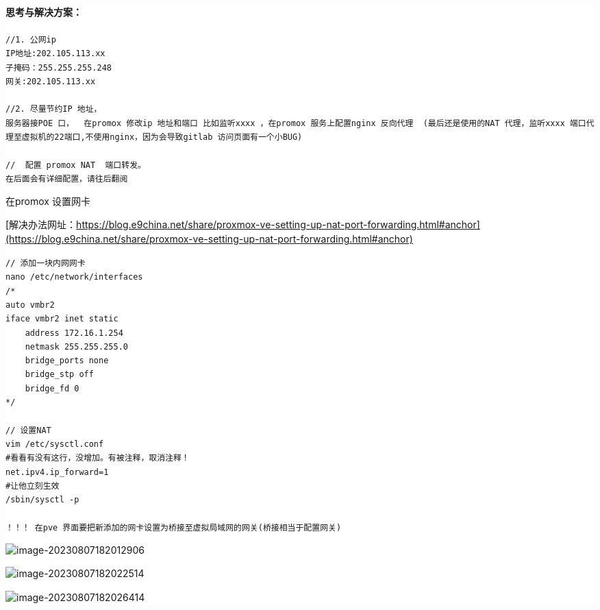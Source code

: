 

#### 思考与解决方案：

```react
//1. 公网ip 
IP地址:202.105.113.xx
子掩码：255.255.255.248
网关:202.105.113.xx

//2. 尽量节约IP 地址，
服务器接POE 口，  在promox 修改ip 地址和端口 比如监听xxxx ，在promox 服务上配置nginx 反向代理  (最后还是使用的NAT 代理，监听xxxx 端口代理至虚拟机的22端口,不使用nginx，因为会导致gitlab 访问页面有一个小BUG)

//  配置 promox NAT  端口转发。
在后面会有详细配置，请往后翻阅

```



在promox 设置网卡

[解决办法网址：https://blog.e9china.net/share/proxmox-ve-setting-up-nat-port-forwarding.html#anchor](https://blog.e9china.net/share/proxmox-ve-setting-up-nat-port-forwarding.html#anchor)

```react
// 添加一块内网网卡
nano /etc/network/interfaces
/*
auto vmbr2
iface vmbr2 inet static
    address 172.16.1.254
    netmask 255.255.255.0
    bridge_ports none
    bridge_stp off
    bridge_fd 0
*/

// 设置NAT
vim /etc/sysctl.conf
#看看有没有这行，没增加。有被注释，取消注释！
net.ipv4.ip_forward=1
#让他立刻生效
/sbin/sysctl -p

！！！ 在pve 界面要把新添加的网卡设置为桥接至虚拟局域网的网关(桥接相当于配置网关)
```

![image-20230807182012906](https://dearliao.oss-cn-shenzhen.aliyuncs.com/Note/picture/202308071821834.png)

![image-20230807182022514](https://dearliao.oss-cn-shenzhen.aliyuncs.com/Note/picture/202308071821835.png)

![image-20230807182026414](https://dearliao.oss-cn-shenzhen.aliyuncs.com/Note/picture/202308071821836.png)
